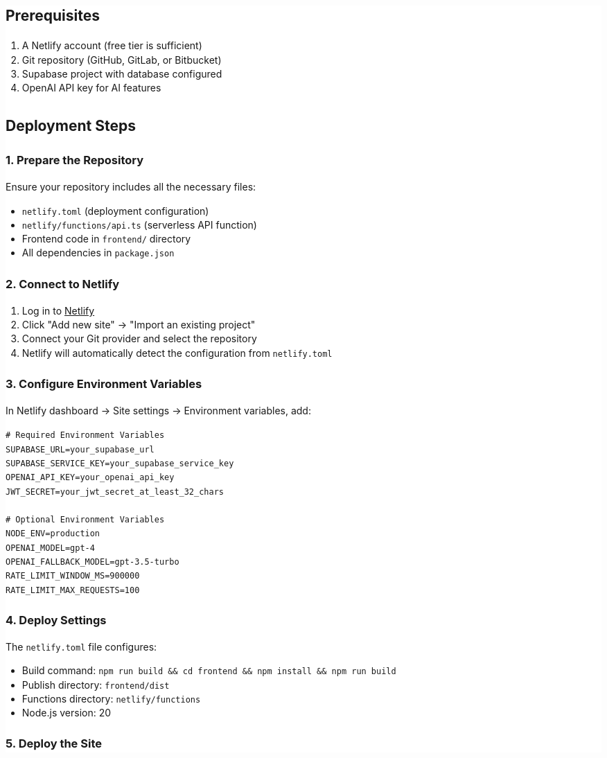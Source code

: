 ## Prerequisites

1. A Netlify account (free tier is sufficient)
2. Git repository (GitHub, GitLab, or Bitbucket)
3. Supabase project with database configured
4. OpenAI API key for AI features

## Deployment Steps

### 1. Prepare the Repository

Ensure your repository includes all the necessary files:
- `netlify.toml` (deployment configuration)
- `netlify/functions/api.ts` (serverless API function)
- Frontend code in `frontend/` directory
- All dependencies in `package.json`

### 2. Connect to Netlify

1. Log in to [Netlify](https://netlify.com)
2. Click "Add new site" → "Import an existing project"
3. Connect your Git provider and select the repository
4. Netlify will automatically detect the configuration from `netlify.toml`

### 3. Configure Environment Variables

In Netlify dashboard → Site settings → Environment variables, add:

```env
# Required Environment Variables
SUPABASE_URL=your_supabase_url
SUPABASE_SERVICE_KEY=your_supabase_service_key
OPENAI_API_KEY=your_openai_api_key
JWT_SECRET=your_jwt_secret_at_least_32_chars

# Optional Environment Variables
NODE_ENV=production
OPENAI_MODEL=gpt-4
OPENAI_FALLBACK_MODEL=gpt-3.5-turbo
RATE_LIMIT_WINDOW_MS=900000
RATE_LIMIT_MAX_REQUESTS=100
```

### 4. Deploy Settings

The `netlify.toml` file configures:
- Build command: `npm run build && cd frontend && npm install && npm run build`
- Publish directory: `frontend/dist`
- Functions directory: `netlify/functions`
- Node.js version: 20

### 5. Deploy the Site
